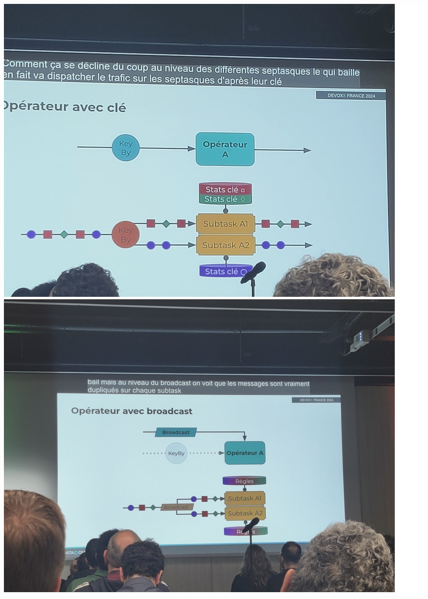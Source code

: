 ![flink-3.jpg](../assets/devoxx/jour3/flink-3.jpg)
![flink-4.jpg](../assets/devoxx/jour3/flink-4.jpg)

